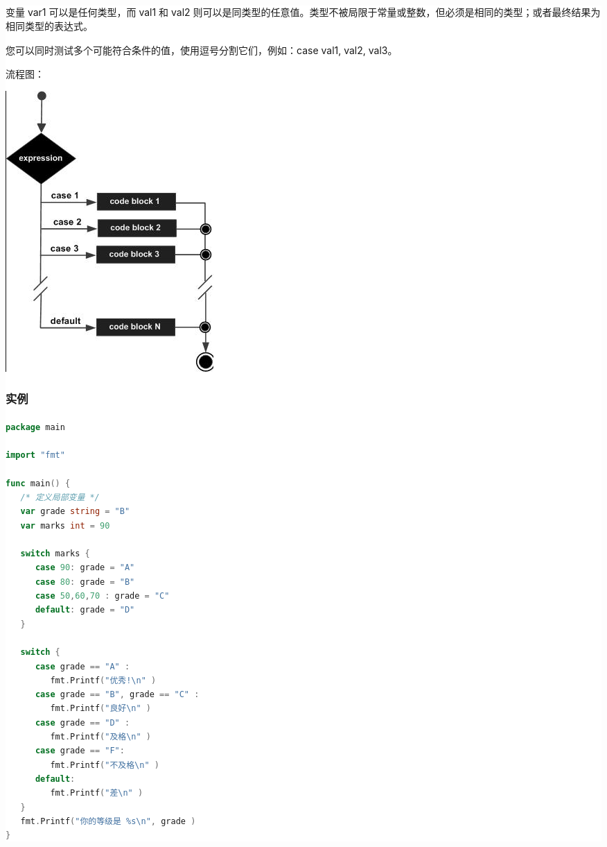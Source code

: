 变量 var1 可以是任何类型，而 val1 和 val2 则可以是同类型的任意值。类型不被局限于常量或整数，但必须是相同的类型；或者最终结果为相同类型的表达式。

您可以同时测试多个可能符合条件的值，使用逗号分割它们，例如：case val1, val2, val3。

流程图：

![image-20220623111316263](pic_go/image-20220623111316263.png)

### 实例

```go
package main

import "fmt"

func main() {
   /* 定义局部变量 */
   var grade string = "B"
   var marks int = 90

   switch marks {
      case 90: grade = "A"
      case 80: grade = "B"
      case 50,60,70 : grade = "C"
      default: grade = "D"  
   }

   switch {
      case grade == "A" :
         fmt.Printf("优秀!\n" )     
      case grade == "B", grade == "C" :
         fmt.Printf("良好\n" )      
      case grade == "D" :
         fmt.Printf("及格\n" )      
      case grade == "F":
         fmt.Printf("不及格\n" )
      default:
         fmt.Printf("差\n" )
   }
   fmt.Printf("你的等级是 %s\n", grade )     
}
```
